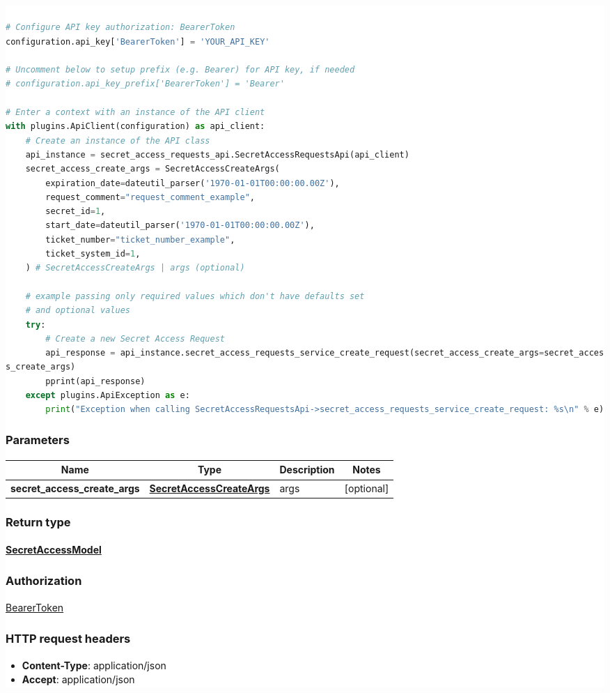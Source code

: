 ```python

# Configure API key authorization: BearerToken
configuration.api_key['BearerToken'] = 'YOUR_API_KEY'

# Uncomment below to setup prefix (e.g. Bearer) for API key, if needed
# configuration.api_key_prefix['BearerToken'] = 'Bearer'

# Enter a context with an instance of the API client
with plugins.ApiClient(configuration) as api_client:
    # Create an instance of the API class
    api_instance = secret_access_requests_api.SecretAccessRequestsApi(api_client)
    secret_access_create_args = SecretAccessCreateArgs(
        expiration_date=dateutil_parser('1970-01-01T00:00:00.00Z'),
        request_comment="request_comment_example",
        secret_id=1,
        start_date=dateutil_parser('1970-01-01T00:00:00.00Z'),
        ticket_number="ticket_number_example",
        ticket_system_id=1,
    ) # SecretAccessCreateArgs | args (optional)

    # example passing only required values which don't have defaults set
    # and optional values
    try:
        # Create a new Secret Access Request
        api_response = api_instance.secret_access_requests_service_create_request(secret_access_create_args=secret_access_create_args)
        pprint(api_response)
    except plugins.ApiException as e:
        print("Exception when calling SecretAccessRequestsApi->secret_access_requests_service_create_request: %s\n" % e)
```


### Parameters

Name | Type | Description  | Notes
------------- | ------------- | ------------- | -------------
 **secret_access_create_args** | [**SecretAccessCreateArgs**](SecretAccessCreateArgs.md)| args | [optional]

### Return type

[**SecretAccessModel**](SecretAccessModel.md)

### Authorization

[BearerToken](../README.md#BearerToken)

### HTTP request headers

 - **Content-Type**: application/json
 - **Accept**: application/json
